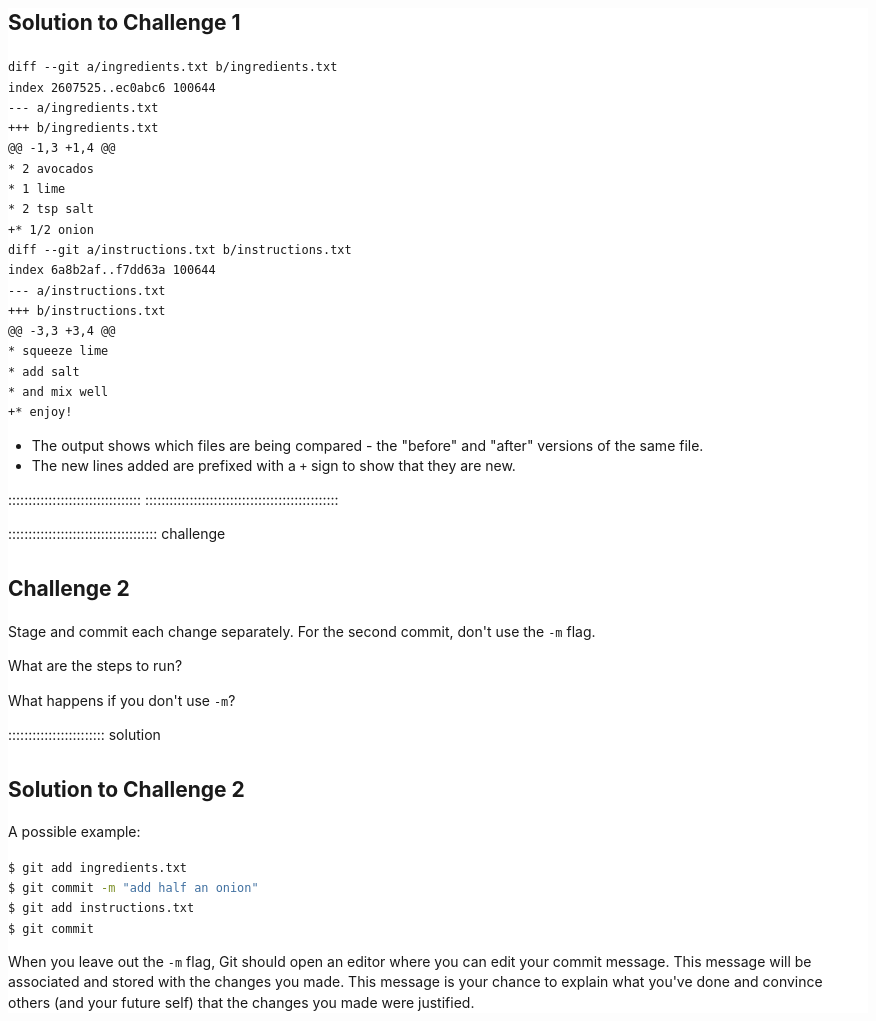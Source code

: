 ## Solution to Challenge 1

```output
diff --git a/ingredients.txt b/ingredients.txt
index 2607525..ec0abc6 100644
--- a/ingredients.txt
+++ b/ingredients.txt
@@ -1,3 +1,4 @@
* 2 avocados
* 1 lime
* 2 tsp salt
+* 1/2 onion
diff --git a/instructions.txt b/instructions.txt
index 6a8b2af..f7dd63a 100644
--- a/instructions.txt
+++ b/instructions.txt
@@ -3,3 +3,4 @@
* squeeze lime
* add salt
* and mix well
+* enjoy!
```

- The output shows which files are being compared - the "before" and "after" versions of the same file.
- The new lines added are prefixed with a `+` sign to show that they are new.

:::::::::::::::::::::::::::::::::
::::::::::::::::::::::::::::::::::::::::::::::::
  
::::::::::::::::::::::::::::::::::::: challenge 

## Challenge 2

Stage and commit each change separately. For the second commit, don't use the `-m` flag.

What are the steps to run?

What happens if you don't use `-m`?

:::::::::::::::::::::::: solution 

## Solution to Challenge 2

A possible example:

```bash
$ git add ingredients.txt
$ git commit -m "add half an onion"
$ git add instructions.txt
$ git commit                   
```

When you leave out the `-m` flag, Git should open an editor where you can edit
your commit message. This message will be associated and stored with the
changes you made. This message is your chance to explain what you've done and
convince others (and your future self) that the changes you made were
justified.  
